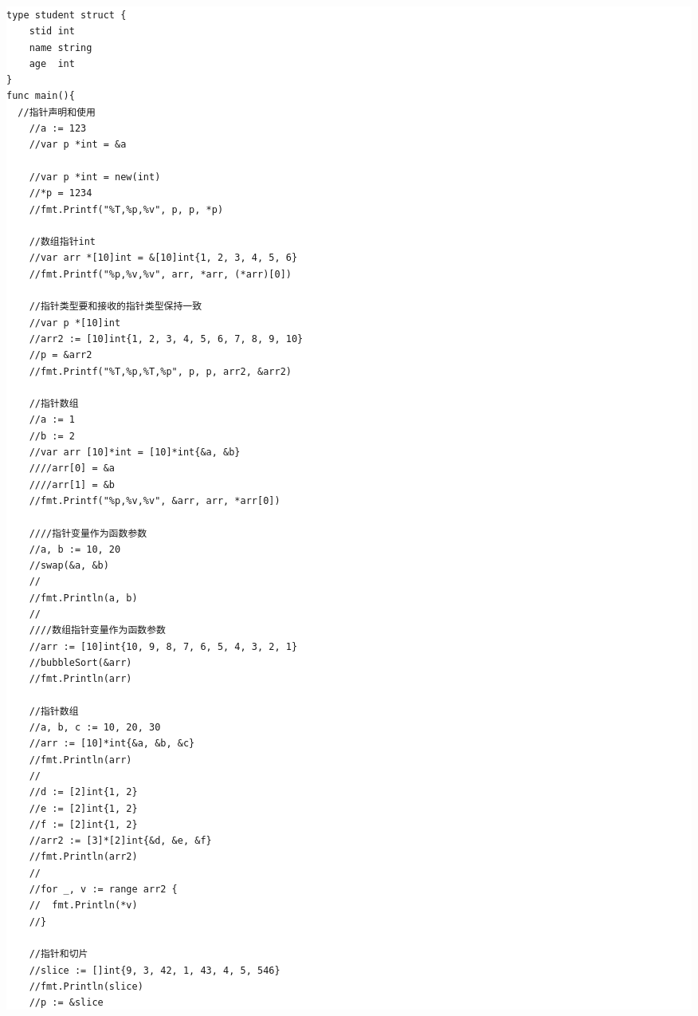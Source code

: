 
```
type student struct {
	stid int
	name string
	age  int
}
func main(){
  //指针声明和使用
	//a := 123
	//var p *int = &a

	//var p *int = new(int)
	//*p = 1234
	//fmt.Printf("%T,%p,%v", p, p, *p)

	//数组指针int
	//var arr *[10]int = &[10]int{1, 2, 3, 4, 5, 6}
	//fmt.Printf("%p,%v,%v", arr, *arr, (*arr)[0])

	//指针类型要和接收的指针类型保持一致
	//var p *[10]int
	//arr2 := [10]int{1, 2, 3, 4, 5, 6, 7, 8, 9, 10}
	//p = &arr2
	//fmt.Printf("%T,%p,%T,%p", p, p, arr2, &arr2)

	//指针数组
	//a := 1
	//b := 2
	//var arr [10]*int = [10]*int{&a, &b}
	////arr[0] = &a
	////arr[1] = &b
	//fmt.Printf("%p,%v,%v", &arr, arr, *arr[0])

	////指针变量作为函数参数
	//a, b := 10, 20
	//swap(&a, &b)
	//
	//fmt.Println(a, b)
	//
	////数组指针变量作为函数参数
	//arr := [10]int{10, 9, 8, 7, 6, 5, 4, 3, 2, 1}
	//bubbleSort(&arr)
	//fmt.Println(arr)

	//指针数组
	//a, b, c := 10, 20, 30
	//arr := [10]*int{&a, &b, &c}
	//fmt.Println(arr)
	//
	//d := [2]int{1, 2}
	//e := [2]int{1, 2}
	//f := [2]int{1, 2}
	//arr2 := [3]*[2]int{&d, &e, &f}
	//fmt.Println(arr2)
	//
	//for _, v := range arr2 {
	//	fmt.Println(*v)
	//}

	//指针和切片
	//slice := []int{9, 3, 42, 1, 43, 4, 5, 546}
	//fmt.Println(slice)
	//p := &slice
```